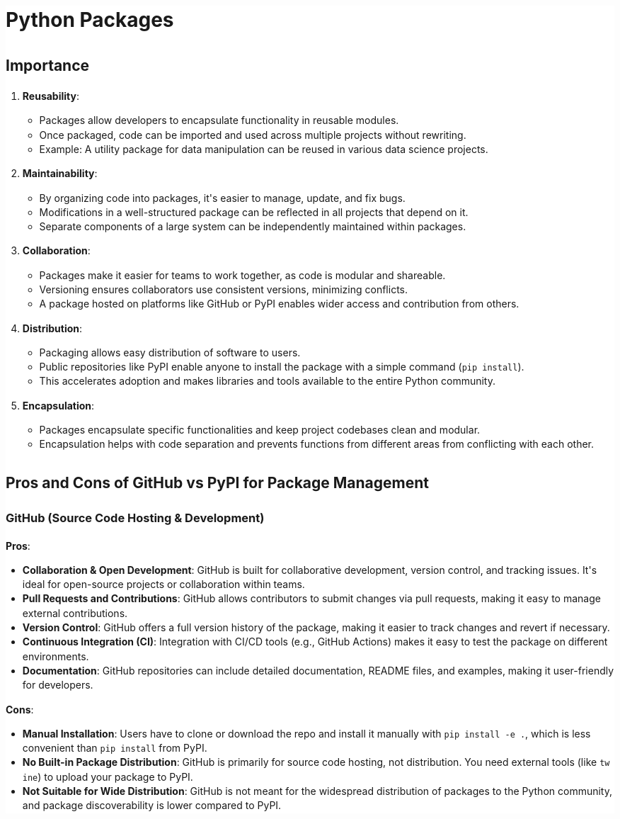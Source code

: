 # Python Packages

## **Importance**

1. **Reusability**:
   - Packages allow developers to encapsulate functionality in reusable modules.
   - Once packaged, code can be imported and used across multiple projects without rewriting.
   - Example: A utility package for data manipulation can be reused in various data science projects.

2. **Maintainability**:
   - By organizing code into packages, it's easier to manage, update, and fix bugs.
   - Modifications in a well-structured package can be reflected in all projects that depend on it.
   - Separate components of a large system can be independently maintained within packages.

3. **Collaboration**:
   - Packages make it easier for teams to work together, as code is modular and shareable.
   - Versioning ensures collaborators use consistent versions, minimizing conflicts.
   - A package hosted on platforms like GitHub or PyPI enables wider access and contribution from others.

4. **Distribution**:
   - Packaging allows easy distribution of software to users.
   - Public repositories like PyPI enable anyone to install the package with a simple command (`pip install`).
   - This accelerates adoption and makes libraries and tools available to the entire Python community.

5. **Encapsulation**:
   - Packages encapsulate specific functionalities and keep project codebases clean and modular.
   - Encapsulation helps with code separation and prevents functions from different areas from conflicting with each other.

## **Pros and Cons of GitHub vs PyPI for Package Management**

### **GitHub** (Source Code Hosting & Development)

**Pros**:
- **Collaboration & Open Development**: GitHub is built for collaborative development, version control, and tracking issues. It's ideal for open-source projects or collaboration within teams.
- **Pull Requests and Contributions**: GitHub allows contributors to submit changes via pull requests, making it easy to manage external contributions.
- **Version Control**: GitHub offers a full version history of the package, making it easier to track changes and revert if necessary.
- **Continuous Integration (CI)**: Integration with CI/CD tools (e.g., GitHub Actions) makes it easy to test the package on different environments.
- **Documentation**: GitHub repositories can include detailed documentation, README files, and examples, making it user-friendly for developers.

**Cons**:
- **Manual Installation**: Users have to clone or download the repo and install it manually with `pip install -e .`, which is less convenient than `pip install` from PyPI.
- **No Built-in Package Distribution**: GitHub is primarily for source code hosting, not distribution. You need external tools (like `twine`) to upload your package to PyPI.
- **Not Suitable for Wide Distribution**: GitHub is not meant for the widespread distribution of packages to the Python community, and package discoverability is lower compared to PyPI.
